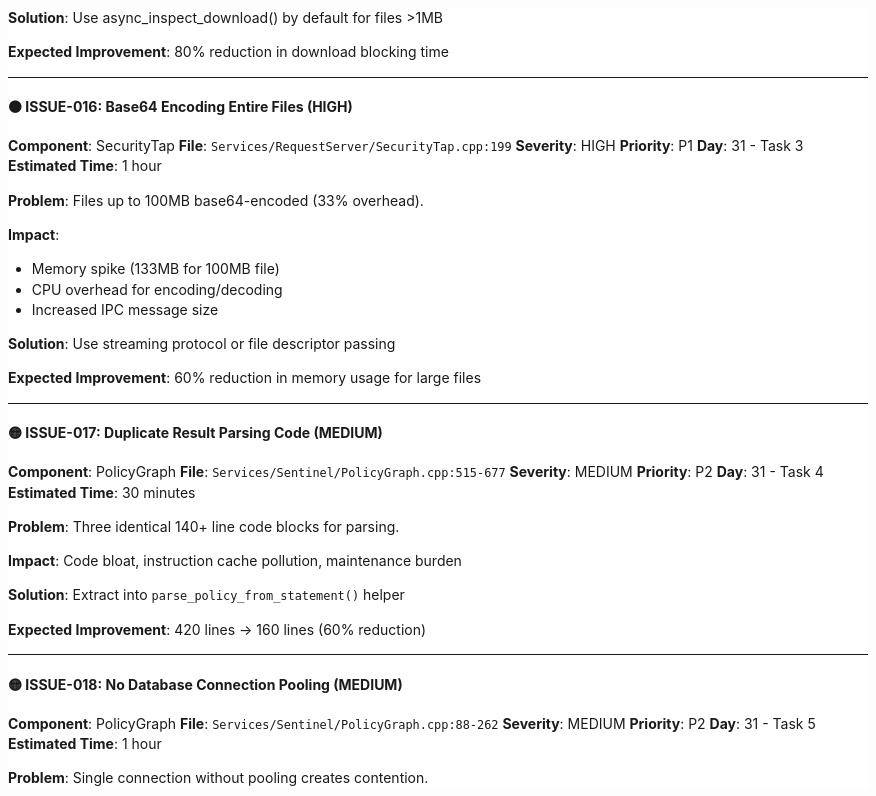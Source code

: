 **Solution**: Use async_inspect_download() by default for files >1MB

**Expected Improvement**: 80% reduction in download blocking time

---

#### 🟠 ISSUE-016: Base64 Encoding Entire Files (HIGH)

**Component**: SecurityTap
**File**: `Services/RequestServer/SecurityTap.cpp:199`
**Severity**: HIGH
**Priority**: P1
**Day**: 31 - Task 3
**Estimated Time**: 1 hour

**Problem**: Files up to 100MB base64-encoded (33% overhead).

**Impact**:
- Memory spike (133MB for 100MB file)
- CPU overhead for encoding/decoding
- Increased IPC message size

**Solution**: Use streaming protocol or file descriptor passing

**Expected Improvement**: 60% reduction in memory usage for large files

---

#### 🟡 ISSUE-017: Duplicate Result Parsing Code (MEDIUM)

**Component**: PolicyGraph
**File**: `Services/Sentinel/PolicyGraph.cpp:515-677`
**Severity**: MEDIUM
**Priority**: P2
**Day**: 31 - Task 4
**Estimated Time**: 30 minutes

**Problem**: Three identical 140+ line code blocks for parsing.

**Impact**: Code bloat, instruction cache pollution, maintenance burden

**Solution**: Extract into `parse_policy_from_statement()` helper

**Expected Improvement**: 420 lines → 160 lines (60% reduction)

---

#### 🟡 ISSUE-018: No Database Connection Pooling (MEDIUM)

**Component**: PolicyGraph
**File**: `Services/Sentinel/PolicyGraph.cpp:88-262`
**Severity**: MEDIUM
**Priority**: P2
**Day**: 31 - Task 5
**Estimated Time**: 1 hour

**Problem**: Single connection without pooling creates contention.
